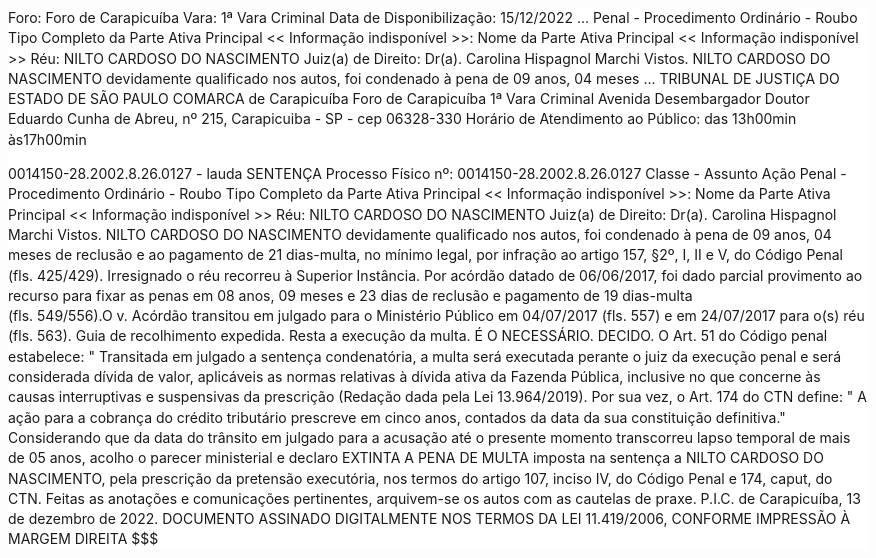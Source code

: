 Foro: Foro de Carapicuíba
Vara: 1ª Vara Criminal
Data de Disponibilização: 15/12/2022
... Penal - Procedimento Ordinário - Roubo
Tipo Completo da Parte Ativa Principal << Informação indisponível >>:
Nome da Parte Ativa Principal << Informação indisponível >>
Réu:
NILTO CARDOSO DO NASCIMENTO
Juiz(a) de Direito: Dr(a). Carolina Hispagnol Marchi
Vistos.
NILTO CARDOSO DO NASCIMENTO devidamente qualificado nos autos, foi condenado à pena
de 09 anos, 04 meses ...
TRIBUNAL DE JUSTIÇA DO ESTADO DE SÃO PAULO
COMARCA de Carapicuíba
Foro de Carapicuíba
1ª Vara Criminal
Avenida Desembargador Doutor Eduardo Cunha de Abreu, nº 215, Carapicuiba - SP - cep
06328-330
Horário de Atendimento ao Público: das 13h00min às17h00min
      
0014150-28.2002.8.26.0127 - lauda 
SENTENÇA
Processo Físico nº:
0014150-28.2002.8.26.0127
Classe - Assunto
Ação Penal - Procedimento Ordinário - Roubo
Tipo Completo da Parte Ativa Principal << Informação indisponível >>:
Nome da Parte Ativa Principal << Informação indisponível >>
Réu:
NILTO CARDOSO DO NASCIMENTO
Juiz(a) de Direito: Dr(a). Carolina Hispagnol Marchi
Vistos.
NILTO CARDOSO DO NASCIMENTO devidamente qualificado nos autos, foi condenado à pena
de 09 anos, 04 meses de reclusão e ao pagamento de 21 dias-multa, no mínimo legal, 
por infração ao artigo 157, §2º, I, II e V, do Código Penal (fls. 425/429).
Irresignado o réu recorreu à Superior Instância.
Por acórdão datado de 06/06/2017, foi dado parcial provimento ao recurso para fixar
as penas em 08 anos, 09 meses e 23 dias de reclusão e pagamento de 19 dias-multa   
(fls. 549/556).O v. Acórdão transitou em julgado para o Ministério Público em 04/07/2017 (fls. 
557) e em  24/07/2017 para o(s) réu (fls. 563).
Guia de recolhimento expedida.
Resta a execução da multa.
É O NECESSÁRIO.
DECIDO.
O Art. 51 do Código penal estabelece: " Transitada em julgado a sentença 
condenatória, a multa será executada perante o juiz da execução penal e será 
considerada dívida de valor, aplicáveis as normas relativas à dívida ativa da 
Fazenda Pública, inclusive no que concerne às causas interruptivas e suspensivas da
prescrição (Redação dada pela Lei 13.964/2019).
Por sua vez, o  Art. 174 do CTN define: " A ação para a cobrança do crédito 
tributário prescreve em cinco anos, contados da data da sua constituição 
definitiva."
Considerando que da data do trânsito em julgado para a acusação até o presente 
momento transcorreu lapso temporal de mais de 05 anos, acolho o parecer ministerial
e declaro EXTINTA A PENA DE MULTA imposta na sentença a NILTO CARDOSO DO 
NASCIMENTO, pela prescrição da pretensão executória, nos termos do artigo 107, 
inciso IV, do Código Penal e 174, caput, do CTN. 
Feitas as anotações e comunicações pertinentes, arquivem-se os autos com as 
cautelas de praxe.
P.I.C.
de Carapicuíba, 13 de dezembro de 2022.
DOCUMENTO ASSINADO DIGITALMENTE NOS TERMOS DA LEI 11.419/2006, CONFORME IMPRESSÃO À
MARGEM DIREITA
$$$